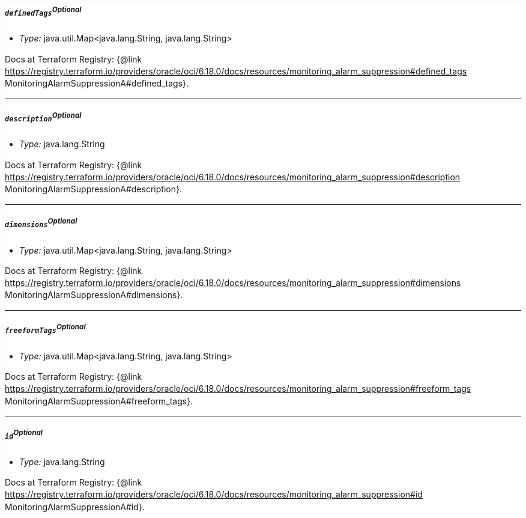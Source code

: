 
##### `definedTags`<sup>Optional</sup> <a name="definedTags" id="rhizo-co-terraform-provider-oci.monitoringAlarmSuppression.MonitoringAlarmSuppressionA.Initializer.parameter.definedTags"></a>

- *Type:* java.util.Map<java.lang.String, java.lang.String>

Docs at Terraform Registry: {@link https://registry.terraform.io/providers/oracle/oci/6.18.0/docs/resources/monitoring_alarm_suppression#defined_tags MonitoringAlarmSuppressionA#defined_tags}.

---

##### `description`<sup>Optional</sup> <a name="description" id="rhizo-co-terraform-provider-oci.monitoringAlarmSuppression.MonitoringAlarmSuppressionA.Initializer.parameter.description"></a>

- *Type:* java.lang.String

Docs at Terraform Registry: {@link https://registry.terraform.io/providers/oracle/oci/6.18.0/docs/resources/monitoring_alarm_suppression#description MonitoringAlarmSuppressionA#description}.

---

##### `dimensions`<sup>Optional</sup> <a name="dimensions" id="rhizo-co-terraform-provider-oci.monitoringAlarmSuppression.MonitoringAlarmSuppressionA.Initializer.parameter.dimensions"></a>

- *Type:* java.util.Map<java.lang.String, java.lang.String>

Docs at Terraform Registry: {@link https://registry.terraform.io/providers/oracle/oci/6.18.0/docs/resources/monitoring_alarm_suppression#dimensions MonitoringAlarmSuppressionA#dimensions}.

---

##### `freeformTags`<sup>Optional</sup> <a name="freeformTags" id="rhizo-co-terraform-provider-oci.monitoringAlarmSuppression.MonitoringAlarmSuppressionA.Initializer.parameter.freeformTags"></a>

- *Type:* java.util.Map<java.lang.String, java.lang.String>

Docs at Terraform Registry: {@link https://registry.terraform.io/providers/oracle/oci/6.18.0/docs/resources/monitoring_alarm_suppression#freeform_tags MonitoringAlarmSuppressionA#freeform_tags}.

---

##### `id`<sup>Optional</sup> <a name="id" id="rhizo-co-terraform-provider-oci.monitoringAlarmSuppression.MonitoringAlarmSuppressionA.Initializer.parameter.id"></a>

- *Type:* java.lang.String

Docs at Terraform Registry: {@link https://registry.terraform.io/providers/oracle/oci/6.18.0/docs/resources/monitoring_alarm_suppression#id MonitoringAlarmSuppressionA#id}.
